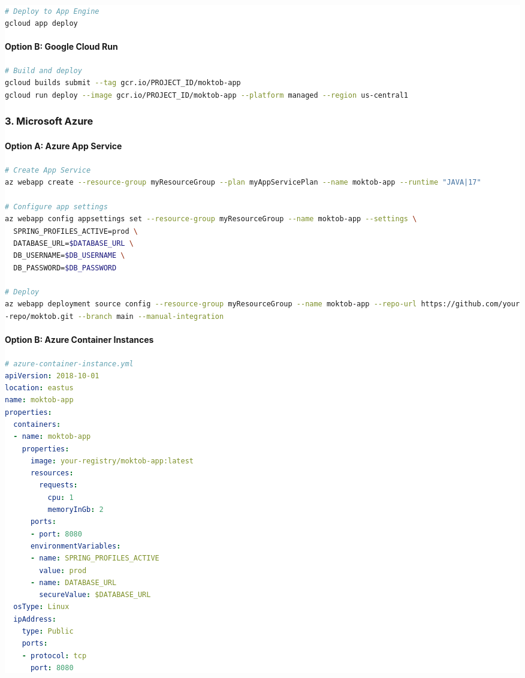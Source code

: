 ```bash
# Deploy to App Engine
gcloud app deploy
```

#### Option B: Google Cloud Run
```bash
# Build and deploy
gcloud builds submit --tag gcr.io/PROJECT_ID/moktob-app
gcloud run deploy --image gcr.io/PROJECT_ID/moktob-app --platform managed --region us-central1
```

### 3. Microsoft Azure

#### Option A: Azure App Service
```bash
# Create App Service
az webapp create --resource-group myResourceGroup --plan myAppServicePlan --name moktob-app --runtime "JAVA|17"

# Configure app settings
az webapp config appsettings set --resource-group myResourceGroup --name moktob-app --settings \
  SPRING_PROFILES_ACTIVE=prod \
  DATABASE_URL=$DATABASE_URL \
  DB_USERNAME=$DB_USERNAME \
  DB_PASSWORD=$DB_PASSWORD

# Deploy
az webapp deployment source config --resource-group myResourceGroup --name moktob-app --repo-url https://github.com/your-repo/moktob.git --branch main --manual-integration
```

#### Option B: Azure Container Instances
```yaml
# azure-container-instance.yml
apiVersion: 2018-10-01
location: eastus
name: moktob-app
properties:
  containers:
  - name: moktob-app
    properties:
      image: your-registry/moktob-app:latest
      resources:
        requests:
          cpu: 1
          memoryInGb: 2
      ports:
      - port: 8080
      environmentVariables:
      - name: SPRING_PROFILES_ACTIVE
        value: prod
      - name: DATABASE_URL
        secureValue: $DATABASE_URL
  osType: Linux
  ipAddress:
    type: Public
    ports:
    - protocol: tcp
      port: 8080
```
